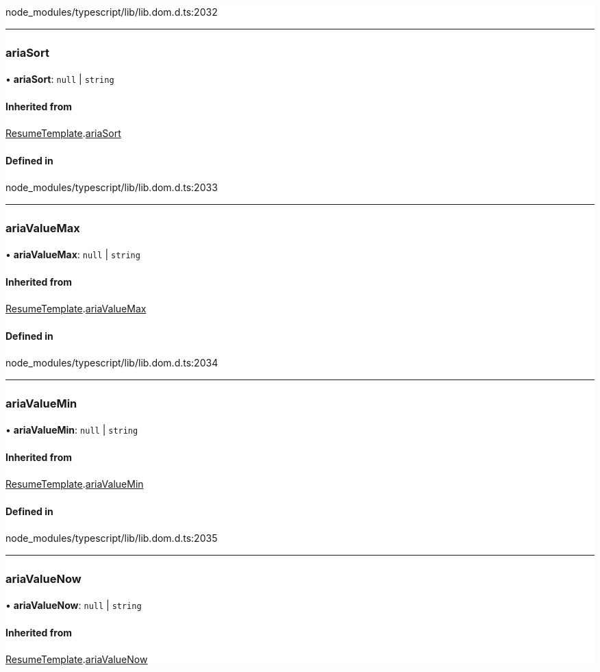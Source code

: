 node_modules/typescript/lib/lib.dom.d.ts:2032

___

### ariaSort

• **ariaSort**: ``null`` \| `string`

#### Inherited from

[ResumeTemplate](components_profileResume_profile_resume_template.ResumeTemplate.md).[ariaSort](components_profileResume_profile_resume_template.ResumeTemplate.md#ariasort)

#### Defined in

node_modules/typescript/lib/lib.dom.d.ts:2033

___

### ariaValueMax

• **ariaValueMax**: ``null`` \| `string`

#### Inherited from

[ResumeTemplate](components_profileResume_profile_resume_template.ResumeTemplate.md).[ariaValueMax](components_profileResume_profile_resume_template.ResumeTemplate.md#ariavaluemax)

#### Defined in

node_modules/typescript/lib/lib.dom.d.ts:2034

___

### ariaValueMin

• **ariaValueMin**: ``null`` \| `string`

#### Inherited from

[ResumeTemplate](components_profileResume_profile_resume_template.ResumeTemplate.md).[ariaValueMin](components_profileResume_profile_resume_template.ResumeTemplate.md#ariavaluemin)

#### Defined in

node_modules/typescript/lib/lib.dom.d.ts:2035

___

### ariaValueNow

• **ariaValueNow**: ``null`` \| `string`

#### Inherited from

[ResumeTemplate](components_profileResume_profile_resume_template.ResumeTemplate.md).[ariaValueNow](components_profileResume_profile_resume_template.ResumeTemplate.md#ariavaluenow)

